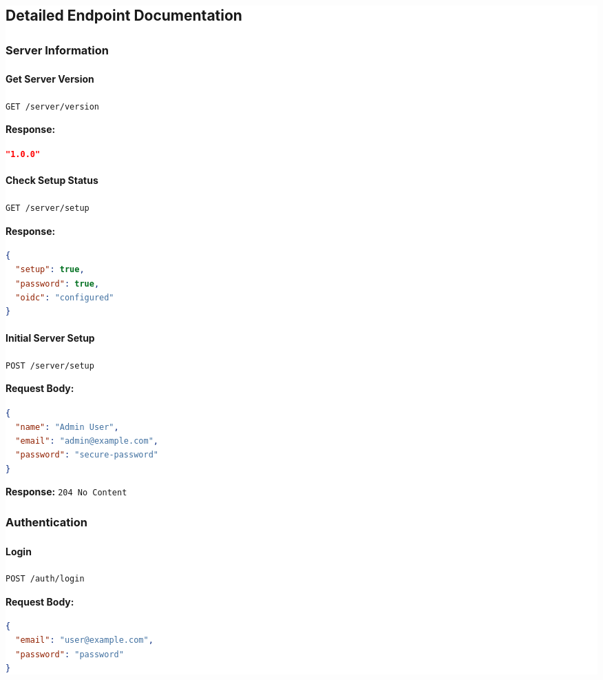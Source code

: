 ## Detailed Endpoint Documentation

### Server Information

#### Get Server Version
```http
GET /server/version
```

**Response:**
```json
"1.0.0"
```

#### Check Setup Status
```http
GET /server/setup
```

**Response:**
```json
{
  "setup": true,
  "password": true,
  "oidc": "configured"
}
```

#### Initial Server Setup
```http
POST /server/setup
```

**Request Body:**
```json
{
  "name": "Admin User",
  "email": "admin@example.com", 
  "password": "secure-password"
}
```

**Response:** `204 No Content`

### Authentication

#### Login
```http
POST /auth/login
```

**Request Body:**
```json
{
  "email": "user@example.com",
  "password": "password"
}
```
